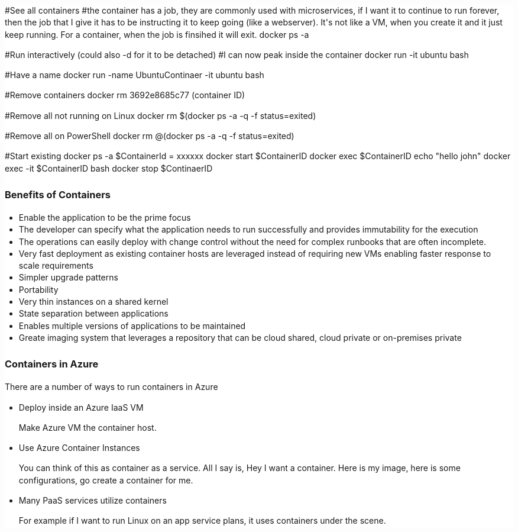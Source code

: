#See all containers
#the container has a job, they are commonly used with microservices, if I want it to continue to run forever, then the job that I give it has to be instructing it to keep going (like a webserver). It's not like a VM, when you create it and it just keep running. For a container, when the job is finsihed it will exit. 
docker ps -a

#Run interactively (could also -d for it to be detached)
#I can now peak inside the container
docker run -it ubuntu bash

#Have a name
docker run -name UbuntuContinaer -it ubuntu bash

#Remove containers
docker rm 3692e8685c77 (container ID)

#Remove all not running on Linux
docker rm $(docker ps -a -q -f status=exited)

#Remove all on PowerShell
docker rm @(docker ps -a -q -f status=exited)

#Start existing 
docker ps -a 
$ContainerId = xxxxxx
docker start $ContainerID
docker exec $ContainerID echo "hello john"
docker exec -it $ContainerID bash
docker stop $ContinaerID

</pre>

<h3> Benefits of Containers </h3>

<ul>
  <li> Enable the application to be the prime focus </li>
  <li> The developer can specify what the application needs to run successfully and provides immutability for the execution </li>
  <li> The operations can easily deploy with change control without the need for complex runbooks that are often incomplete.</li>
  <li> Very fast deployment as existing container hosts are leveraged instead of requiring new VMs enabling faster response to scale requirements </li>
  <li> Simpler upgrade patterns </li>
  <li> Portability </li>
  <li> Very thin instances on a shared kernel </li>
  <li> State separation between applications </li>
  <li> Enables multiple versions of applications to be maintained </li>
  <li> Greate imaging system that leverages a repository that can be cloud shared, cloud private or on-premises private </li>
  </ul>
  
  <h3> Containers in Azure </h3>
  <p> There are a number of ways to run containers in Azure </p>
  <ul>
  <li> Deploy inside an Azure IaaS VM </li>
  <p> Make Azure VM the container host. </p>
  <li> Use Azure Container Instances </li>
  <p> You can think of this as container as a service. All I say is, Hey I want a container. Here is my image, here is some configurations, go create a container for me. </p>
  <li> Many PaaS services utilize containers </li>
  <p> For example if I want to run Linux on an app service plans, it uses containers under the scene. </p>
  </ul>
